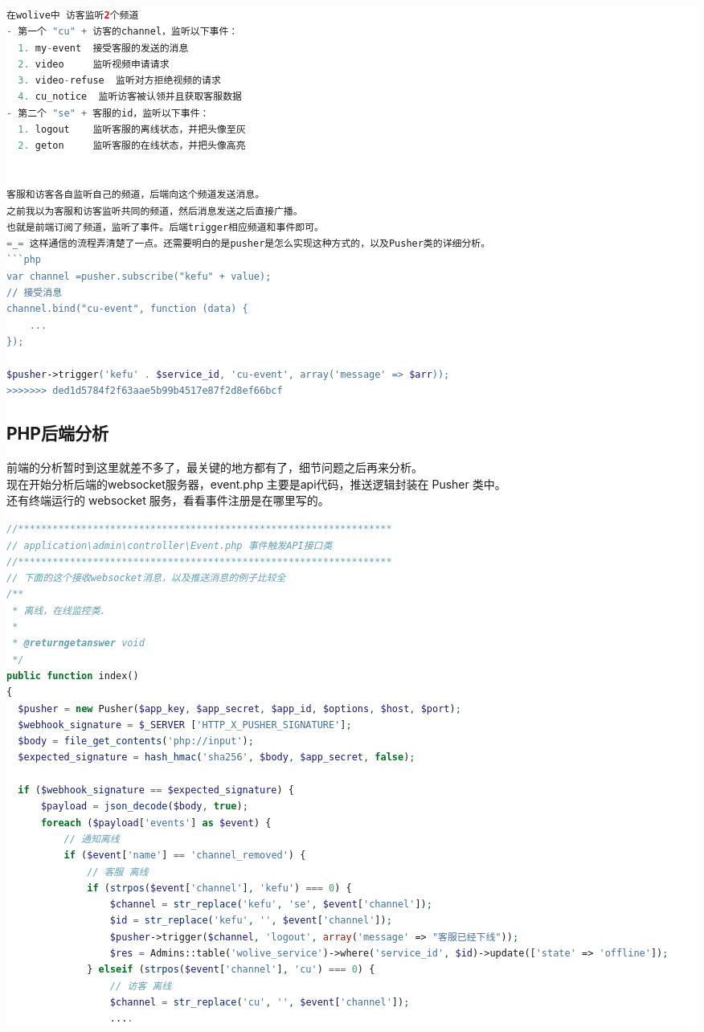 ```php
在wolive中 访客监听2个频道
- 第一个 "cu" + 访客的channel，监听以下事件：
  1. my-event  接受客服的发送的消息
  2. video     监听视频申请请求
  3. video-refuse  监听对方拒绝视频的请求
  4. cu_notice  监听访客被认领并且获取客服数据
- 第二个 "se" + 客服的id，监听以下事件：
  1. logout    监听客服的离线状态，并把头像至灰
  2. geton     监听客服的在线状态，并把头像高亮


客服和访客各自监听自己的频道，后端向这个频道发送消息。  
之前我以为客服和访客监听共同的频道，然后消息发送之后直接广播。  
也就是前端订阅了频道，监听了事件。后端trigger相应频道和事件即可。   
=_= 这样通信的流程弄清楚了一点。还需要明白的是pusher是怎么实现这种方式的，以及Pusher类的详细分析。  
```php
var channel =pusher.subscribe("kefu" + value);
// 接受消息
channel.bind("cu-event", function (data) {
    ...
});

$pusher->trigger('kefu' . $service_id, 'cu-event', array('message' => $arr));
>>>>>>> ded1d5784f2f63aae5b99b4517e87f2d8ef66bcf
```

## PHP后端分析
前端的分析暂时到这里就差不多了，最关键的地方都有了，细节问题之后再来分析。    
现在开始分析后端的websocket服务器，event.php 主要是api代码，推送逻辑封装在 Pusher 类中。    
还有终端运行的 websocket 服务，看看事件注册是在哪里写的。   
```php
//*****************************************************************
// application\admin\controller\Event.php 事件触发API接口类
//*****************************************************************
// 下面的这个接收websocket消息，以及推送消息的例子比较全
/**
 * 离线，在线监控类.
 *
 * @returngetanswer void
 */
public function index()
{
  $pusher = new Pusher($app_key, $app_secret, $app_id, $options, $host, $port);
  $webhook_signature = $_SERVER ['HTTP_X_PUSHER_SIGNATURE'];
  $body = file_get_contents('php://input');
  $expected_signature = hash_hmac('sha256', $body, $app_secret, false);

  if ($webhook_signature == $expected_signature) {
      $payload = json_decode($body, true);
      foreach ($payload['events'] as $event) {
          // 通知离线
          if ($event['name'] == 'channel_removed') {
              // 客服 离线
              if (strpos($event['channel'], 'kefu') === 0) {
                  $channel = str_replace('kefu', 'se', $event['channel']);
                  $id = str_replace('kefu', '', $event['channel']);
                  $pusher->trigger($channel, 'logout', array('message' => "客服已经下线"));
                  $res = Admins::table('wolive_service')->where('service_id', $id)->update(['state' => 'offline']);
              } elseif (strpos($event['channel'], 'cu') === 0) {
                  // 访客 离线
                  $channel = str_replace('cu', '', $event['channel']);
                  ....
```